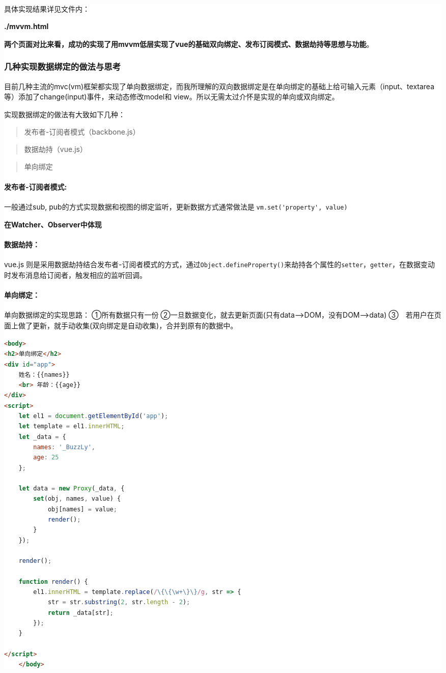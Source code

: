 具体实现结果详见文件内：

**./mvvm.html**

**两个页面对比来看，成功的实现了用mvvm低层实现了vue的基础双向绑定、发布订阅模式、数据劫持等思想与功能**。




### 几种实现数据绑定的做法与思考
目前几种主流的mvc(vm)框架都实现了单向数据绑定，而我所理解的双向数据绑定是在单向绑定的基础上给可输入元素（input、textarea等）添加了change(input)事件，来动态修改model和 view。所以无需太过介怀是实现的单向或双向绑定。

实现数据绑定的做法有大致如下几种：

> 发布者-订阅者模式（backbone.js）

> 数据劫持（vue.js）

> 单向绑定

#### 发布者-订阅者模式: 

一般通过sub, pub的方式实现数据和视图的绑定监听，更新数据方式通常做法是 `vm.set('property', value)`

**在Watcher、Observer中体现**

#### 数据劫持：

vue.js 则是采用数据劫持结合发布者-订阅者模式的方式，通过`Object.defineProperty()`来劫持各个属性的`setter`，`getter`，在数据变动时发布消息给订阅者，触发相应的监听回调。

#### 单向绑定：

单向数据绑定的实现思路： ①所有数据只有一份 ②一旦数据变化，就去更新页面(只有data-->DOM，没有DOM-->data) ③ 若用户在页面上做了更新，就手动收集(双向绑定是自动收集)，合并到原有的数据中。

```html
<body>
<h2>单向绑定</h2>
<div id="app">
    姓名：{{names}}
    <br> 年龄：{{age}}
</div>
<script>
    let el1 = document.getElementById('app');
    let template = el1.innerHTML;
    let _data = {
        names: '_BuzzLy',
        age: 25
    };

    let data = new Proxy(_data, {
        set(obj, names, value) {
            obj[names] = value;
            render();
        }
    });

    render();

    function render() {
        el1.innerHTML = template.replace(/\{\{\w+\}\}/g, str => {
            str = str.substring(2, str.length - 2);
            return _data[str];
        });
    }

</script>
    </body>
```

[img2]: ./img/2.png
[img1]: ./img/1.png
[test]: ./img/test.png
[mvvm]: ./img/mvvm.png